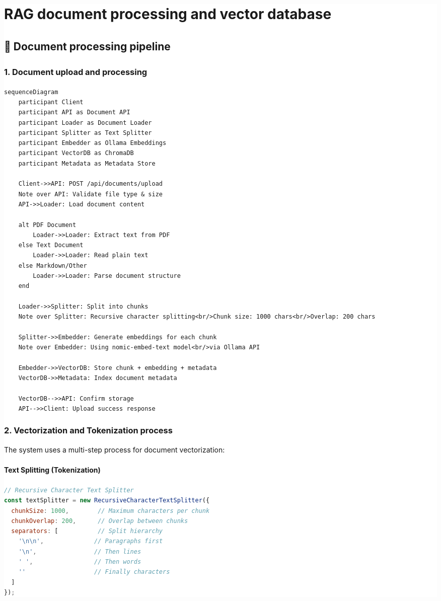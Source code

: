 # RAG document processing and vector database

## 📄 Document processing pipeline

### 1. Document upload and processing

```mermaid
sequenceDiagram
    participant Client
    participant API as Document API
    participant Loader as Document Loader
    participant Splitter as Text Splitter
    participant Embedder as Ollama Embeddings
    participant VectorDB as ChromaDB
    participant Metadata as Metadata Store

    Client->>API: POST /api/documents/upload
    Note over API: Validate file type & size
    API->>Loader: Load document content
    
    alt PDF Document
        Loader->>Loader: Extract text from PDF
    else Text Document
        Loader->>Loader: Read plain text
    else Markdown/Other
        Loader->>Loader: Parse document structure
    end
    
    Loader->>Splitter: Split into chunks
    Note over Splitter: Recursive character splitting<br/>Chunk size: 1000 chars<br/>Overlap: 200 chars
    
    Splitter->>Embedder: Generate embeddings for each chunk
    Note over Embedder: Using nomic-embed-text model<br/>via Ollama API
    
    Embedder->>VectorDB: Store chunk + embedding + metadata
    VectorDB->>Metadata: Index document metadata
    
    VectorDB-->>API: Confirm storage
    API-->>Client: Upload success response
```

### 2. Vectorization and Tokenization process

The system uses a multi-step process for document vectorization:

#### **Text Splitting (Tokenization)**
```javascript
// Recursive Character Text Splitter
const textSplitter = new RecursiveCharacterTextSplitter({
  chunkSize: 1000,        // Maximum characters per chunk
  chunkOverlap: 200,      // Overlap between chunks
  separators: [           // Split hierarchy
    '\n\n',              // Paragraphs first
    '\n',                // Then lines
    ' ',                 // Then words
    ''                   // Finally characters
  ]
});
```
